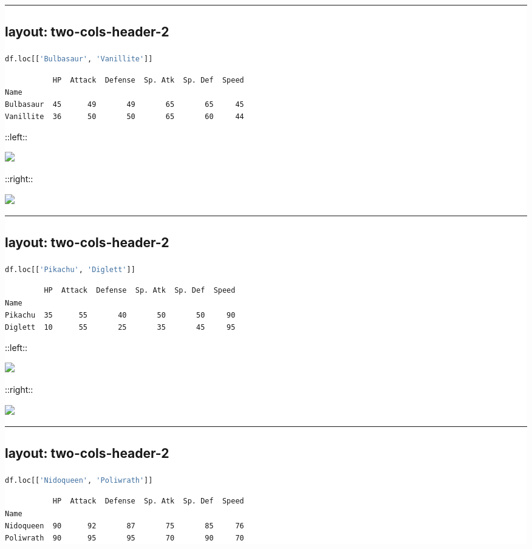 

---
layout: two-cols-header-2
---

```python
df.loc[['Bulbasaur', 'Vanillite']]
```
```
           HP  Attack  Defense  Sp. Atk  Sp. Def  Speed
Name
Bulbasaur  45      49       49       65       65     45
Vanillite  36      50       50       65       60     44
```

::left::

<img src="https://archives.bulbagarden.net/media/upload/thumb/f/fb/0001Bulbasaur.png/500px-0001Bulbasaur.png" width='300em' >

::right::

<img src="https://archives.bulbagarden.net/media/upload/thumb/1/1a/0582Vanillite.png/500px-0582Vanillite.png" width='300em' >

---
layout: two-cols-header-2
---

```python
df.loc[['Pikachu', 'Diglett']]
```
```
         HP  Attack  Defense  Sp. Atk  Sp. Def  Speed
Name
Pikachu  35      55       40       50       50     90
Diglett  10      55       25       35       45     95
```

::left::

<img src="https://archives.bulbagarden.net/media/upload/thumb/4/4a/0025Pikachu.png/500px-0025Pikachu.png" width='300em' >

::right::

<img src="https://archives.bulbagarden.net/media/upload/thumb/a/a6/0050Diglett.png/500px-0050Diglett.png" width='300em' >


---
layout: two-cols-header-2
---

```python
df.loc[['Nidoqueen', 'Poliwrath']]
```
```
           HP  Attack  Defense  Sp. Atk  Sp. Def  Speed
Name
Nidoqueen  90      92       87       75       85     76
Poliwrath  90      95       95       70       90     70
```
